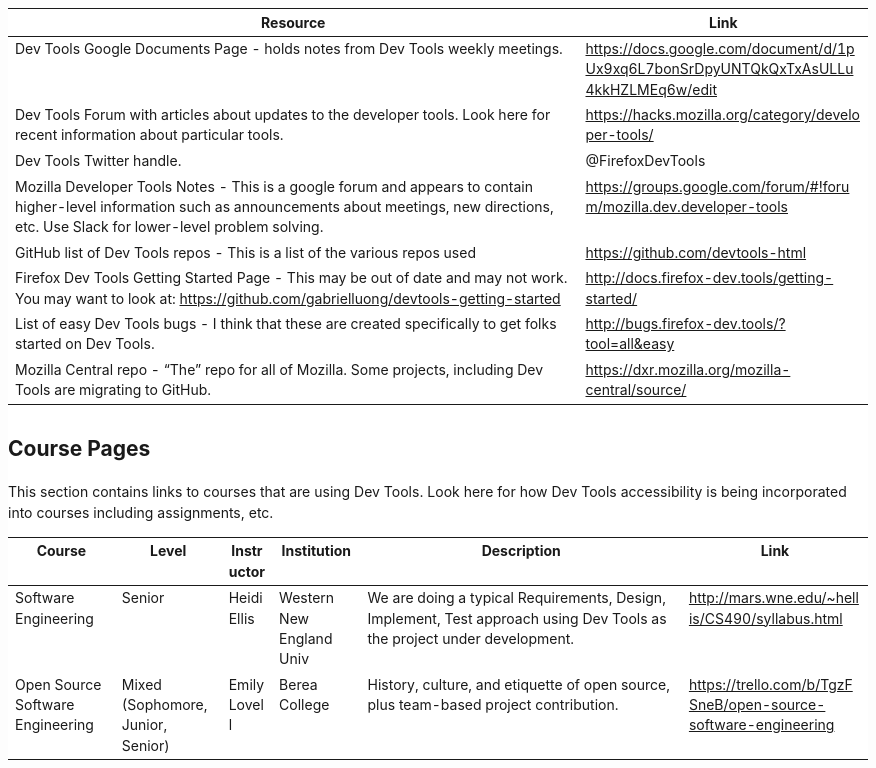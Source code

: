 Resource | Link
------------ | -------------
Dev Tools Google Documents Page - holds notes from Dev Tools weekly meetings. | https://docs.google.com/document/d/1pUx9xq6L7bonSrDpyUNTQkQxTxAsULLu4kkHZLMEq6w/edit
Dev Tools Forum with articles about updates to the developer tools. Look here for recent information about particular tools. | https://hacks.mozilla.org/category/developer-tools/
Dev Tools Twitter handle. | @FirefoxDevTools
Mozilla Developer Tools Notes - This is a google forum and appears to contain higher-level information such as announcements about meetings, new directions, etc.  Use Slack for lower-level problem solving. | https://groups.google.com/forum/#!forum/mozilla.dev.developer-tools
GitHub list of Dev Tools repos -  This is a list of the various repos used | https://github.com/devtools-html
Firefox Dev Tools Getting Started Page -  This may be out of date and may not work. You may want to look at: https://github.com/gabrielluong/devtools-getting-started | http://docs.firefox-dev.tools/getting-started/
List of easy Dev Tools bugs - I think that these are created specifically to get folks started on Dev Tools. | http://bugs.firefox-dev.tools/?tool=all&easy
Mozilla Central repo - “The” repo for all of Mozilla. Some projects, including Dev Tools are migrating to GitHub. | https://dxr.mozilla.org/mozilla-central/source/ 

## Course Pages
This section contains links to courses that are using Dev Tools. Look here for how Dev Tools accessibility is being 
incorporated into courses including assignments, etc. 

Course | Level | Instructor | Institution | Description | Link
------------ | -------------|------------|-------------|-------------|-------------|
Software Engineering | Senior | Heidi Ellis | Western New England Univ  | We are doing a typical Requirements, Design, Implement, Test approach using Dev Tools as the project under development.  | http://mars.wne.edu/~hellis/CS490/syllabus.html
Open Source Software Engineering | Mixed (Sophomore, Junior, Senior) | Emily Lovell | Berea College | History, culture, and etiquette of open source, plus team-based project contribution. | https://trello.com/b/TgzFSneB/open-source-software-engineering






